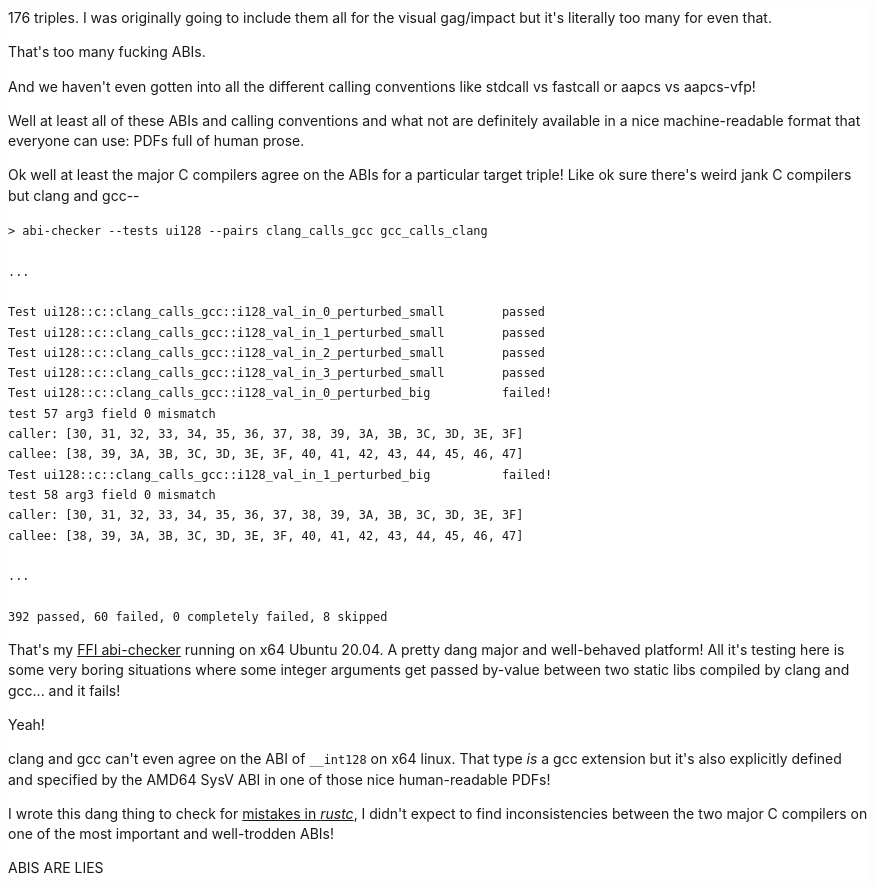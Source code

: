 176 triples. I was originally going to include them all for the visual gag/impact but it's literally too many for even that.

That's too many fucking ABIs.

And we haven't even gotten into all the different calling conventions like stdcall vs fastcall or aapcs vs aapcs-vfp!

Well at least all of these ABIs and calling conventions and what not are definitely available in a nice machine-readable format that everyone can use: PDFs full of human prose.

Ok well at least the major C compilers agree on the ABIs for a particular target triple! Like ok sure there's weird jank C compilers but clang and gcc--

```text
> abi-checker --tests ui128 --pairs clang_calls_gcc gcc_calls_clang

...

Test ui128::c::clang_calls_gcc::i128_val_in_0_perturbed_small        passed
Test ui128::c::clang_calls_gcc::i128_val_in_1_perturbed_small        passed
Test ui128::c::clang_calls_gcc::i128_val_in_2_perturbed_small        passed
Test ui128::c::clang_calls_gcc::i128_val_in_3_perturbed_small        passed
Test ui128::c::clang_calls_gcc::i128_val_in_0_perturbed_big          failed!
test 57 arg3 field 0 mismatch
caller: [30, 31, 32, 33, 34, 35, 36, 37, 38, 39, 3A, 3B, 3C, 3D, 3E, 3F]
callee: [38, 39, 3A, 3B, 3C, 3D, 3E, 3F, 40, 41, 42, 43, 44, 45, 46, 47]
Test ui128::c::clang_calls_gcc::i128_val_in_1_perturbed_big          failed!
test 58 arg3 field 0 mismatch
caller: [30, 31, 32, 33, 34, 35, 36, 37, 38, 39, 3A, 3B, 3C, 3D, 3E, 3F]
callee: [38, 39, 3A, 3B, 3C, 3D, 3E, 3F, 40, 41, 42, 43, 44, 45, 46, 47]

...

392 passed, 60 failed, 0 completely failed, 8 skipped
```

That's my [FFI abi-checker](https://github.com/Gankra/abi-checker) running on x64 Ubuntu 20.04. A pretty dang major and well-behaved platform! All it's testing here is some very boring situations where some integer arguments get passed by-value between two static libs compiled by clang and gcc... and it fails!

Yeah!

clang and gcc can't even agree on the ABI of `__int128` on x64 linux. That type *is* a gcc extension but it's also explicitly defined and specified by the AMD64 SysV ABI in one of those nice human-readable PDFs!

I wrote this dang thing to check for [mistakes in *rustc*](https://github.com/rust-lang/rust/issues/54341), I didn't expect to find inconsistencies between the two major C compilers on one of the most important and well-trodden ABIs!

ABIS ARE LIES




